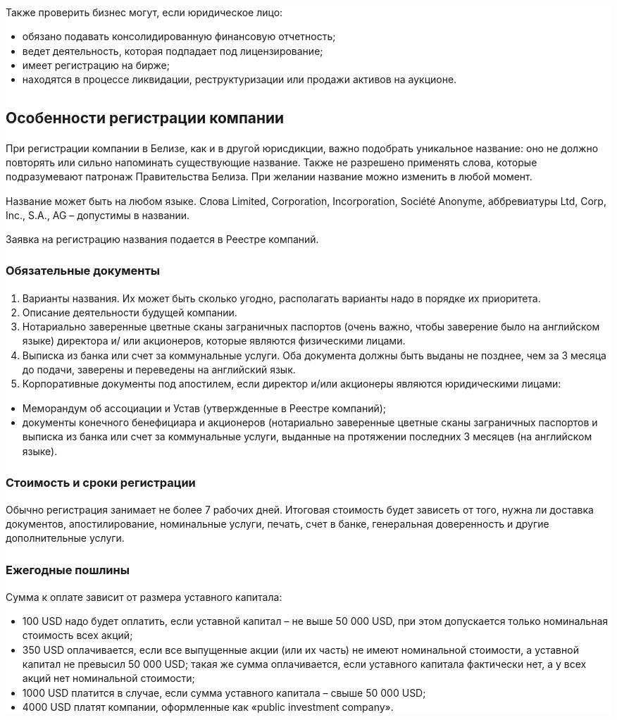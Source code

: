 Также проверить бизнес могут, если юридическое лицо:

* обязано подавать консолидированную финансовую отчетность;
* ведет деятельность, которая подпадает под лицензирование;
* имеет регистрацию на бирже;
* находятся в процессе ликвидации, реструктуризации или продажи активов на аукционе.

## Особенности регистрации компании

При регистрации компании в Белизе, как и в другой юрисдикции, важно подобрать уникальное название: оно не должно повторять или сильно напоминать существующие название. Также не разрешено применять слова, которые подразумевают патронаж Правительства Белиза. При желании название можно изменить в любой момент.

Название может быть на любом языке. Слова Limited, Corporation, Incorporation, Société Anonyme, аббревиатуры Ltd, Corp, Inc., S.A., AG – допустимы в названии.

Заявка на регистрацию названия подается в Реестре компаний.

### Обязательные документы

1. Варианты названия. Их может быть сколько угодно, располагать варианты надо в порядке их приоритета.
2. Описание деятельности будущей компании.
3. Нотариально заверенные цветные сканы заграничных паспортов (очень важно, чтобы заверение было на английском языке) директора и/ или акционеров, которые являются физическими лицами.
4. Выписка из банка или счет за коммунальные услуги. Оба документа должны быть выданы не позднее, чем за 3 месяца до подачи, заверены и переведены на английский язык.
5. Корпоративные документы под апостилем, если директор и/или акционеры являются юридическими лицами:

* Меморандум об ассоциации и Устав (утвержденные в Реестре компаний);
* документы конечного бенефициара и акционеров (нотариально заверенные цветные сканы заграничных паспортов и выписка из банка или счет за коммунальные услуги, выданные на протяжении последних 3 месяцев (на английском языке).

### Стоимость и сроки регистрации

Обычно регистрация занимает не более 7 рабочих дней. Итоговая стоимость будет зависеть от того, нужна ли доставка документов, апостилирование, номинальные услуги, печать, счет в банке, генеральная доверенность и другие дополнительные услуги.

### Ежегодные пошлины

Сумма к оплате зависит от размера уставного капитала:

* 100 USD надо будет оплатить, если уставной капитал – не выше 50 000 USD, при этом допускается только номинальная стоимость всех акций;
* 350 USD оплачивается, если все выпущенные акции (или их часть) не имеют номинальной стоимости, а уставной капитал не превысил 50 000 USD; такая же сумма оплачивается, если уставного капитала фактически нет, а у всех акций нет номинальной стоимости;
* 1000 USD платится в случае, если сумма уставного капитала – свыше 50 000 USD;
* 4000 USD платят компании, оформленные как «public investment company».
